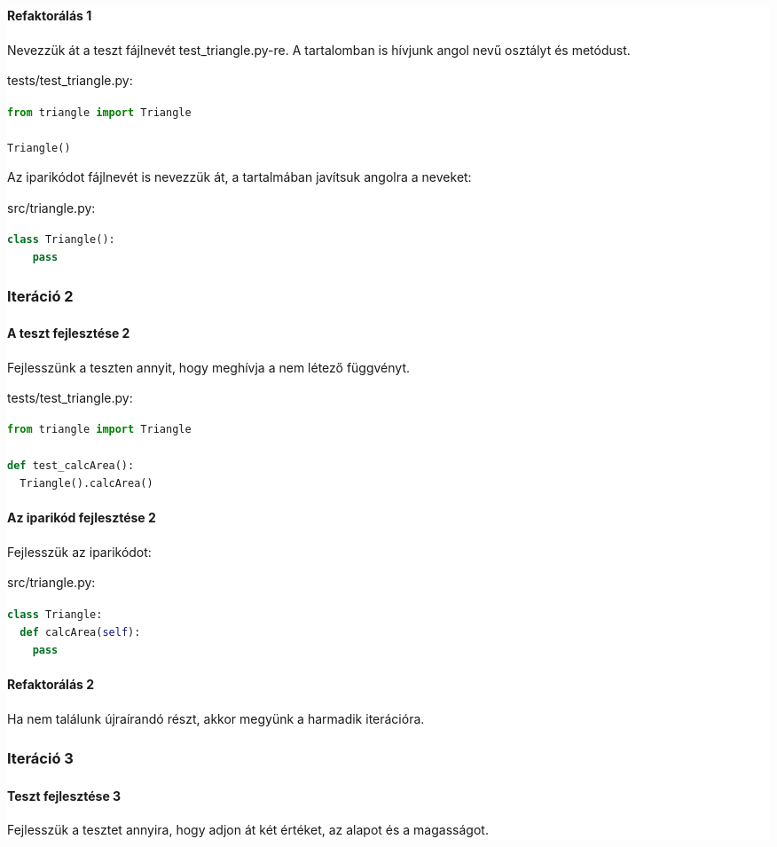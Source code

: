 #### Refaktorálás 1

Nevezzük át a teszt fájlnevét test_triangle.py-re. A tartalomban is hívjunk angol nevű osztályt és metódust.

tests/test_triangle.py:

```python
from triangle import Triangle

Triangle()
```

Az iparikódot fájlnevét is nevezzük át, a tartalmában javítsuk angolra a neveket:

src/triangle.py:

```python
class Triangle():
    pass
```

### Iteráció 2

#### A teszt fejlesztése 2

Fejlesszünk a teszten annyit, hogy meghívja a nem létező függvényt.

tests/test_triangle.py:

```python
from triangle import Triangle

def test_calcArea():
  Triangle().calcArea()
```

#### Az iparikód fejlesztése 2

Fejlesszük az iparikódot:

src/triangle.py:

```python
class Triangle:
  def calcArea(self):
    pass
```

#### Refaktorálás 2

Ha nem találunk újraírandó részt, akkor megyünk a harmadik iterációra.

### Iteráció 3

#### Teszt fejlesztése 3

Fejlesszük a tesztet annyira, hogy adjon át két értéket, az alapot és a magasságot.

